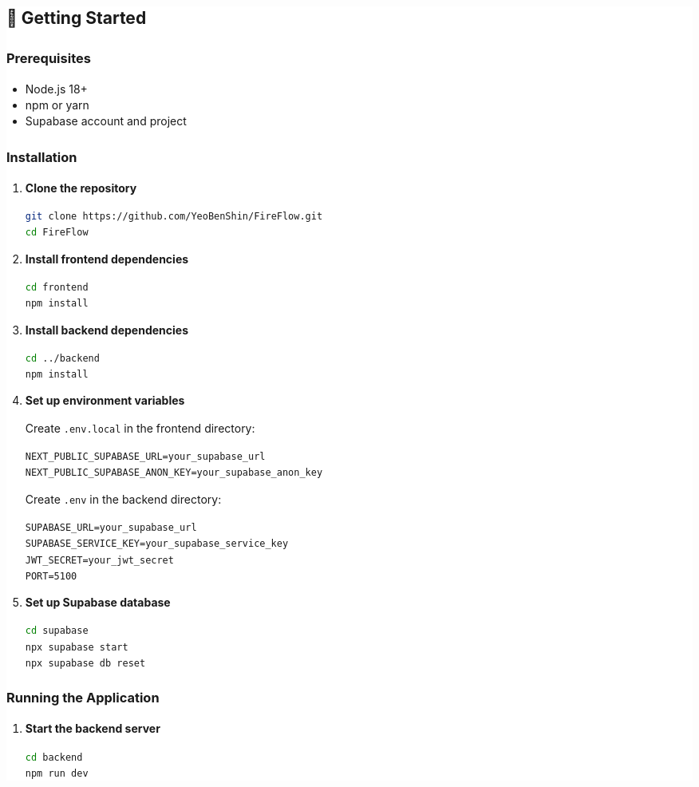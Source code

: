 ## 🚀 Getting Started

### Prerequisites
- Node.js 18+ 
- npm or yarn
- Supabase account and project

### Installation

1. **Clone the repository**
   ```bash
   git clone https://github.com/YeoBenShin/FireFlow.git
   cd FireFlow
   ```

2. **Install frontend dependencies**
   ```bash
   cd frontend
   npm install
   ```

3. **Install backend dependencies**
   ```bash
   cd ../backend
   npm install
   ```

4. **Set up environment variables**
   
   Create `.env.local` in the frontend directory:
   ```env
   NEXT_PUBLIC_SUPABASE_URL=your_supabase_url
   NEXT_PUBLIC_SUPABASE_ANON_KEY=your_supabase_anon_key
   ```

   Create `.env` in the backend directory:
   ```env
   SUPABASE_URL=your_supabase_url
   SUPABASE_SERVICE_KEY=your_supabase_service_key
   JWT_SECRET=your_jwt_secret
   PORT=5100
   ```

5. **Set up Supabase database**
   ```bash
   cd supabase
   npx supabase start
   npx supabase db reset
   ```

### Running the Application

1. **Start the backend server**
   ```bash
   cd backend
   npm run dev
   ```
